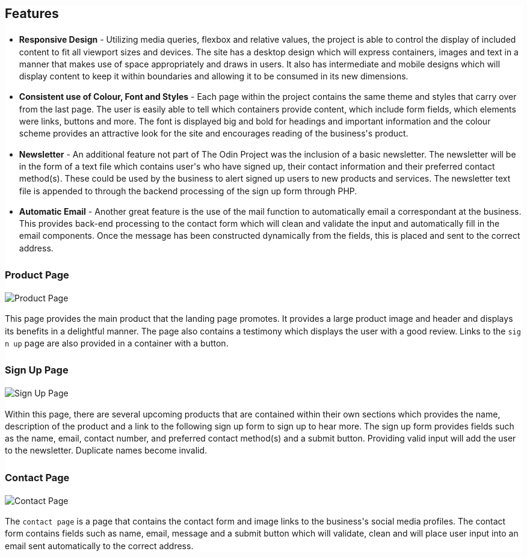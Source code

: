 ## Features

- **Responsive Design** - Utilizing media queries, flexbox and relative values, the project is able to control the display of included content to fit all viewport sizes and devices. The site has a desktop design which will express containers, images and text in a manner that makes use of space appropriately and draws in users. It also has intermediate and mobile designs which will display content to keep it within boundaries and allowing it to be consumed in its new dimensions.

- **Consistent use of Colour, Font and Styles** - Each page within the project contains the same theme and styles that carry over from the last page. The user is easily able to tell which containers provide content, which include form fields, which elements were links, buttons and more. The font is displayed big and bold for headings and important information and the colour scheme provides an attractive look for the site and encourages reading of the business's product. 

- **Newsletter** - An additional feature not part of The Odin Project was the inclusion of a basic newsletter. The newsletter will be in the form of a text file which contains user's who have signed up, their contact information and their preferred contact method(s). These could be used by the business to alert signed up users to new products and services. The newsletter text file is appended to through the backend processing of the sign up form through PHP.

- **Automatic Email** - Another great feature is the use of the mail function to automatically email a correspondant at the business. This provides back-end processing to the contact form which will clean and validate the input and automatically fill in the email components. Once the message has been constructed dynamically from the fields, this is placed and sent to the correct address. 

### Product Page
<img src="{{site.baseurl}}/assets/images/product_landing_page.png" alt="Product Page">

This page provides the main product that the landing page promotes. It provides a large product image and header and displays its benefits in a delightful manner. The page also contains a testimony which displays the user with a good review. Links to the `sign up` page are also provided in a container with a button.

### Sign Up Page

<img src="{{site.baseurl}}/assets/images/sign_up_landing_page.png" alt="Sign Up Page">

Within this page, there are several upcoming products that are contained within their own sections which provides the name, description of the product and a link to the following sign up form to sign up to hear more. The sign up form provides fields such as the name, email, contact number, and preferred contact method(s) and a submit button. Providing valid input will add the user to the newsletter. Duplicate names become invalid.

### Contact Page 

<img src="{{site.baseurl}}/assets/images/contact_landing_page.png" alt="Contact Page">

The `contact page` is a page that contains the contact form and image links to the business's social media profiles. The contact form contains fields such as name, email, message and a submit button which will validate, clean and will place user input into an email sent automatically to the correct address.
